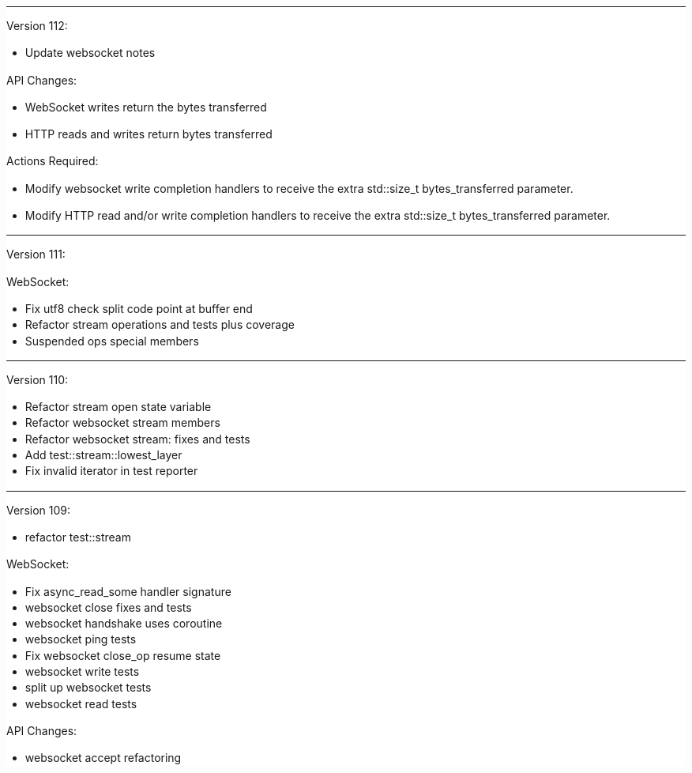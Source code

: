 --------------------------------------------------------------------------------

Version 112:

* Update websocket notes

API Changes:

* WebSocket writes return the bytes transferred

* HTTP reads and writes return bytes transferred

Actions Required:

* Modify websocket write completion handlers to receive
  the extra std::size_t bytes_transferred parameter.

* Modify HTTP read and/or write completion handlers to
  receive the extra std::size_t bytes_transferred parameter.

--------------------------------------------------------------------------------

Version 111:

WebSocket:

* Fix utf8 check split code point at buffer end
* Refactor stream operations and tests plus coverage
* Suspended ops special members

--------------------------------------------------------------------------------

Version 110:

* Refactor stream open state variable
* Refactor websocket stream members
* Refactor websocket stream: fixes and tests
* Add test::stream::lowest_layer
* Fix invalid iterator in test reporter

--------------------------------------------------------------------------------

Version 109:

* refactor test::stream

WebSocket:

* Fix async_read_some handler signature
* websocket close fixes and tests
* websocket handshake uses coroutine
* websocket ping tests
* Fix websocket close_op resume state
* websocket write tests
* split up websocket tests
* websocket read tests

API Changes:

* websocket accept refactoring
